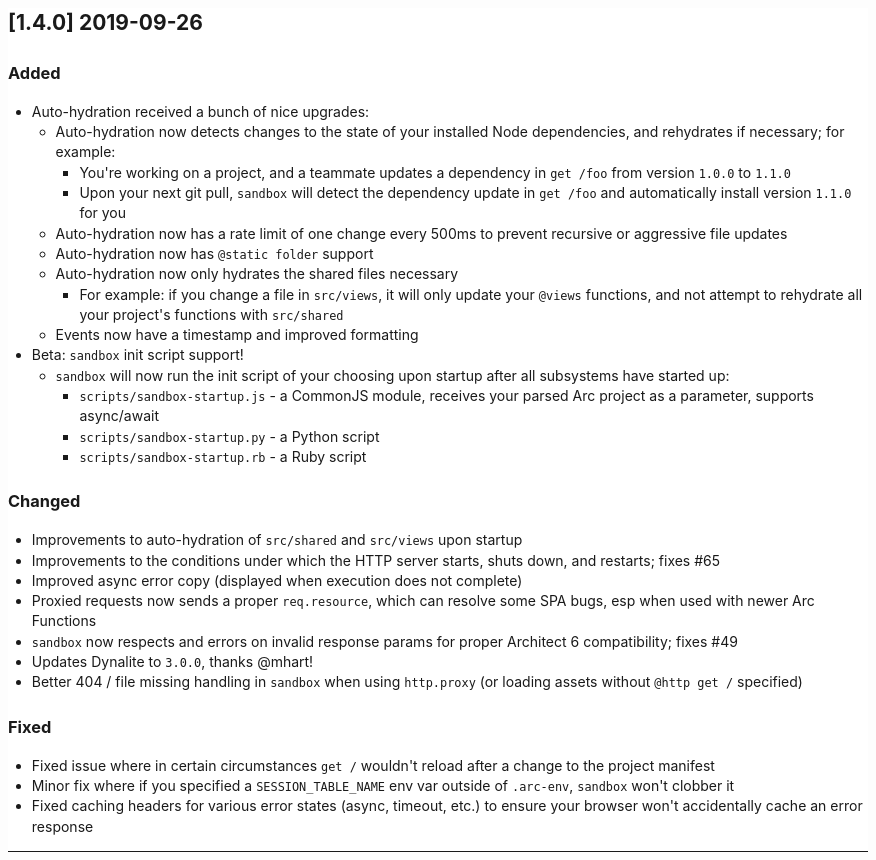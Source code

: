 ## [1.4.0] 2019-09-26

### Added

- Auto-hydration received a bunch of nice upgrades:
  - Auto-hydration now detects changes to the state of your installed Node dependencies, and rehydrates if necessary; for example:
    - You're working on a project, and a teammate updates a dependency in `get /foo` from version `1.0.0` to `1.1.0`
    - Upon your next git pull, `sandbox` will detect the dependency update in `get /foo` and automatically install version `1.1.0` for you
  - Auto-hydration now has a rate limit of one change every 500ms to prevent recursive or aggressive file updates
  - Auto-hydration now has `@static folder` support
  - Auto-hydration now only hydrates the shared files necessary
    - For example: if you change a file in `src/views`, it will only update your `@views` functions, and not attempt to rehydrate all your project's functions with `src/shared`
  - Events now have a timestamp and improved formatting
- Beta: `sandbox` init script support!
  - `sandbox` will now run the init script of your choosing upon startup after all subsystems have started up:
    - `scripts/sandbox-startup.js` - a CommonJS module, receives your parsed Arc project as a parameter, supports async/await
    - `scripts/sandbox-startup.py` - a Python script
    - `scripts/sandbox-startup.rb` - a Ruby script


### Changed

- Improvements to auto-hydration of `src/shared` and `src/views` upon startup
- Improvements to the conditions under which the HTTP server starts, shuts down, and restarts; fixes #65
- Improved async error copy (displayed when execution does not complete)
- Proxied requests now sends a proper `req.resource`, which can resolve some SPA bugs, esp when used with newer Arc Functions
- `sandbox` now respects and errors on invalid response params for proper Architect 6 compatibility; fixes #49
- Updates Dynalite to `3.0.0`, thanks @mhart!
- Better 404 / file missing handling in `sandbox` when using `http.proxy` (or loading assets without `@http get /` specified)


### Fixed

- Fixed issue where in certain circumstances `get /` wouldn't reload after a change to the project manifest
- Minor fix where if you specified a `SESSION_TABLE_NAME` env var outside of `.arc-env`, `sandbox` won't clobber it
- Fixed caching headers for various error states (async, timeout, etc.) to ensure your browser won't accidentally cache an error response

---
